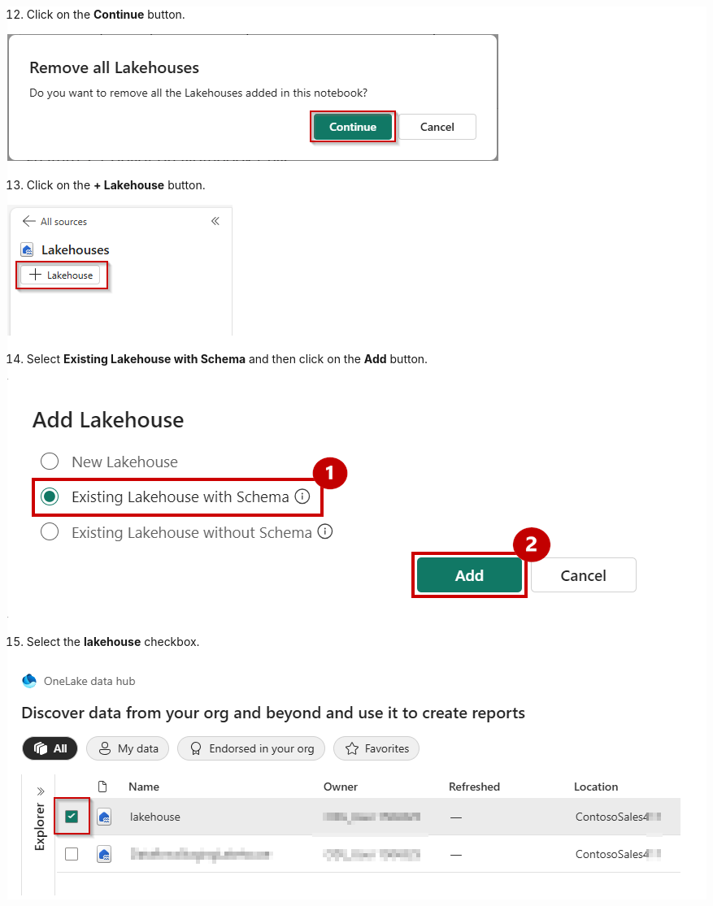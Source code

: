 12. Click on the **Continue** button.

![task-3.1.2.png](media/labMedia/exercise5_1.3.9.png)  

13. Click on the **+ Lakehouse** button.

![task-3.1.2.png](media/labMedia/exercise5_1.3.10.png) 

14. Select **Existing Lakehouse with Schema** and then click on the **Add** button.

![task-3.1.2.png](media/labMedia/64.6.png)

15. Select the **lakehouse** checkbox.

![task-3.1.2.png](media/labMedia/exercise5_1.3.12.png)
